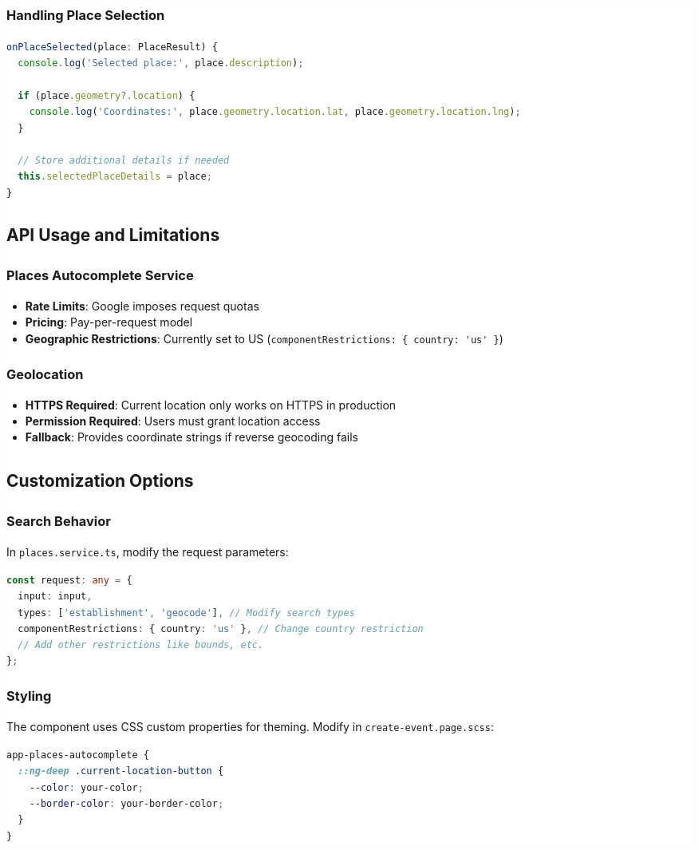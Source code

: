 ### Handling Place Selection

```typescript
onPlaceSelected(place: PlaceResult) {
  console.log('Selected place:', place.description);
  
  if (place.geometry?.location) {
    console.log('Coordinates:', place.geometry.location.lat, place.geometry.location.lng);
  }
  
  // Store additional details if needed
  this.selectedPlaceDetails = place;
}
```

## API Usage and Limitations

### Places Autocomplete Service
- **Rate Limits**: Google imposes request quotas
- **Pricing**: Pay-per-request model
- **Geographic Restrictions**: Currently set to US (`componentRestrictions: { country: 'us' }`)

### Geolocation
- **HTTPS Required**: Current location only works on HTTPS in production
- **Permission Required**: Users must grant location access
- **Fallback**: Provides coordinate strings if reverse geocoding fails

## Customization Options

### Search Behavior
In `places.service.ts`, modify the request parameters:

```typescript
const request: any = {
  input: input,
  types: ['establishment', 'geocode'], // Modify search types
  componentRestrictions: { country: 'us' }, // Change country restriction
  // Add other restrictions like bounds, etc.
};
```

### Styling
The component uses CSS custom properties for theming. Modify in `create-event.page.scss`:

```scss
app-places-autocomplete {
  ::ng-deep .current-location-button {
    --color: your-color;
    --border-color: your-border-color;
  }
}
```
